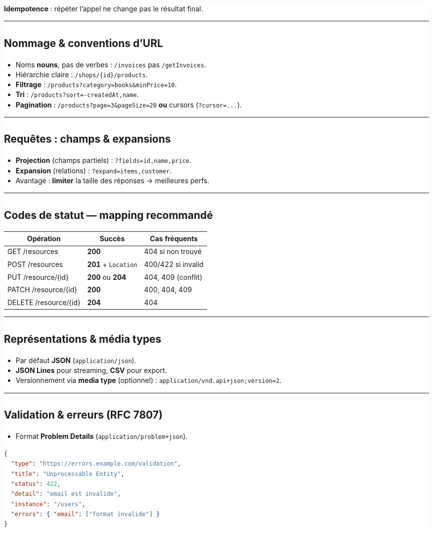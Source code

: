 **Idempotence** : répéter l’appel ne change pas le résultat final.  

---

## Nommage & conventions d’URL

- Noms **nouns**, pas de verbes : `/invoices` pas `/getInvoices`.  
- Hiérarchie claire : `/shops/{id}/products`.  
- **Filtrage** : `/products?category=books&minPrice=10`.  
- **Tri** : `/products?sort=-createdAt,name`.  
- **Pagination** : `/products?page=3&pageSize=20` **ou** cursors (`?cursor=...`).  

---

## Requêtes : champs & expansions

- **Projection** (champs partiels) : `?fields=id,name,price`.  
- **Expansion** (relations) : `?expand=items,customer`.  
- Avantage : **limiter** la taille des réponses → meilleures perfs.  

---

## Codes de statut — mapping recommandé

| Opération | Succès | Cas fréquents |
|-----------|--------|---------------|
| GET /resources | **200** | 404 si non trouvé |
| POST /resources | **201** + `Location` | 400/422 si invalid |
| PUT /resource/{id} | **200** ou **204** | 404, 409 (conflit) |
| PATCH /resource/{id} | **200** | 400, 404, 409 |
| DELETE /resource/{id} | **204** | 404 |

---

## Représentations & média types

- Par défaut **JSON** (`application/json`).  
- **JSON Lines** pour streaming, **CSV** pour export.  
- Versionnement via **media type** (optionnel) : `application/vnd.api+json;version=2`.  

---

## Validation & erreurs (RFC 7807)

- Format **Problem Details** (`application/problem+json`).  

```json
{
  "type": "https://errors.example.com/validation",
  "title": "Unprocessable Entity",
  "status": 422,
  "detail": "email est invalide",
  "instance": "/users",
  "errors": { "email": ["format invalide"] }
}
```
